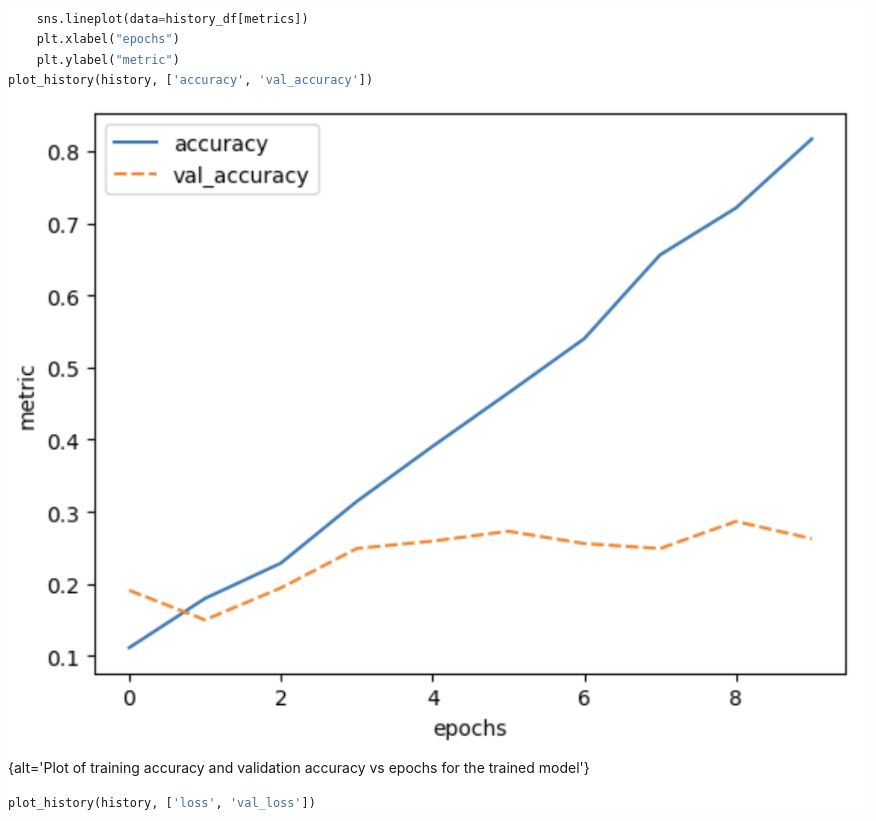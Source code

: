 ```python
    sns.lineplot(data=history_df[metrics])
    plt.xlabel("epochs")
    plt.ylabel("metric")
plot_history(history, ['accuracy', 'val_accuracy'])
```
![](fig/04_training_history_1.png){alt='Plot of training accuracy and validation accuracy vs epochs for the trained model'}

```python
plot_history(history, ['loss', 'val_loss'])
```
